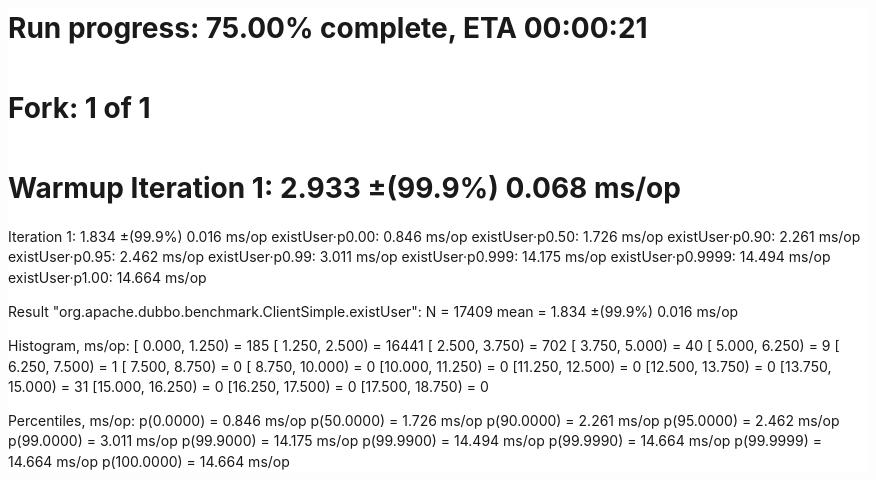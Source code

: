 # Run progress: 75.00% complete, ETA 00:00:21
# Fork: 1 of 1
# Warmup Iteration   1: 2.933 ±(99.9%) 0.068 ms/op
Iteration   1: 1.834 ±(99.9%) 0.016 ms/op
                 existUser·p0.00:   0.846 ms/op
                 existUser·p0.50:   1.726 ms/op
                 existUser·p0.90:   2.261 ms/op
                 existUser·p0.95:   2.462 ms/op
                 existUser·p0.99:   3.011 ms/op
                 existUser·p0.999:  14.175 ms/op
                 existUser·p0.9999: 14.494 ms/op
                 existUser·p1.00:   14.664 ms/op



Result "org.apache.dubbo.benchmark.ClientSimple.existUser":
  N = 17409
  mean =      1.834 ±(99.9%) 0.016 ms/op

  Histogram, ms/op:
    [ 0.000,  1.250) = 185 
    [ 1.250,  2.500) = 16441 
    [ 2.500,  3.750) = 702 
    [ 3.750,  5.000) = 40 
    [ 5.000,  6.250) = 9 
    [ 6.250,  7.500) = 1 
    [ 7.500,  8.750) = 0 
    [ 8.750, 10.000) = 0 
    [10.000, 11.250) = 0 
    [11.250, 12.500) = 0 
    [12.500, 13.750) = 0 
    [13.750, 15.000) = 31 
    [15.000, 16.250) = 0 
    [16.250, 17.500) = 0 
    [17.500, 18.750) = 0 

  Percentiles, ms/op:
      p(0.0000) =      0.846 ms/op
     p(50.0000) =      1.726 ms/op
     p(90.0000) =      2.261 ms/op
     p(95.0000) =      2.462 ms/op
     p(99.0000) =      3.011 ms/op
     p(99.9000) =     14.175 ms/op
     p(99.9900) =     14.494 ms/op
     p(99.9990) =     14.664 ms/op
     p(99.9999) =     14.664 ms/op
    p(100.0000) =     14.664 ms/op

